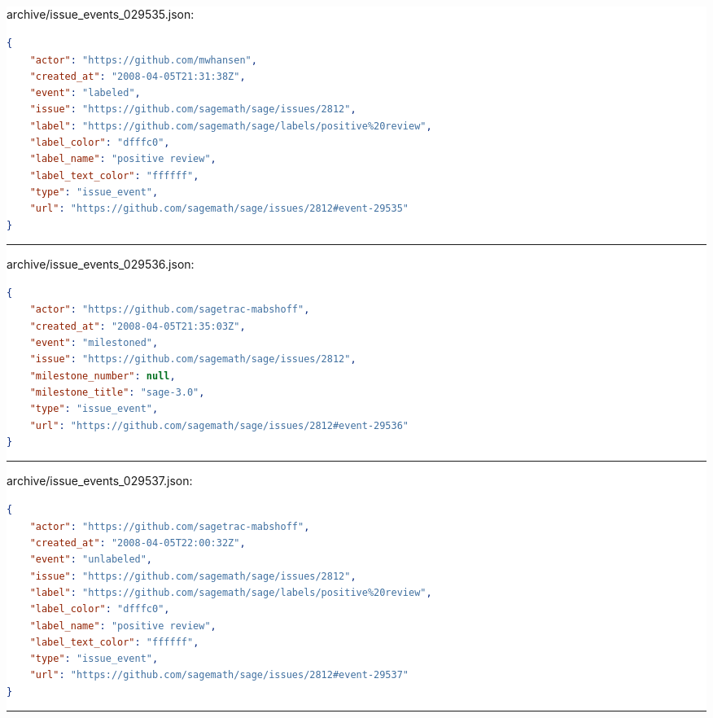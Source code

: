 
archive/issue_events_029535.json:
```json
{
    "actor": "https://github.com/mwhansen",
    "created_at": "2008-04-05T21:31:38Z",
    "event": "labeled",
    "issue": "https://github.com/sagemath/sage/issues/2812",
    "label": "https://github.com/sagemath/sage/labels/positive%20review",
    "label_color": "dfffc0",
    "label_name": "positive review",
    "label_text_color": "ffffff",
    "type": "issue_event",
    "url": "https://github.com/sagemath/sage/issues/2812#event-29535"
}
```



---

archive/issue_events_029536.json:
```json
{
    "actor": "https://github.com/sagetrac-mabshoff",
    "created_at": "2008-04-05T21:35:03Z",
    "event": "milestoned",
    "issue": "https://github.com/sagemath/sage/issues/2812",
    "milestone_number": null,
    "milestone_title": "sage-3.0",
    "type": "issue_event",
    "url": "https://github.com/sagemath/sage/issues/2812#event-29536"
}
```



---

archive/issue_events_029537.json:
```json
{
    "actor": "https://github.com/sagetrac-mabshoff",
    "created_at": "2008-04-05T22:00:32Z",
    "event": "unlabeled",
    "issue": "https://github.com/sagemath/sage/issues/2812",
    "label": "https://github.com/sagemath/sage/labels/positive%20review",
    "label_color": "dfffc0",
    "label_name": "positive review",
    "label_text_color": "ffffff",
    "type": "issue_event",
    "url": "https://github.com/sagemath/sage/issues/2812#event-29537"
}
```



---